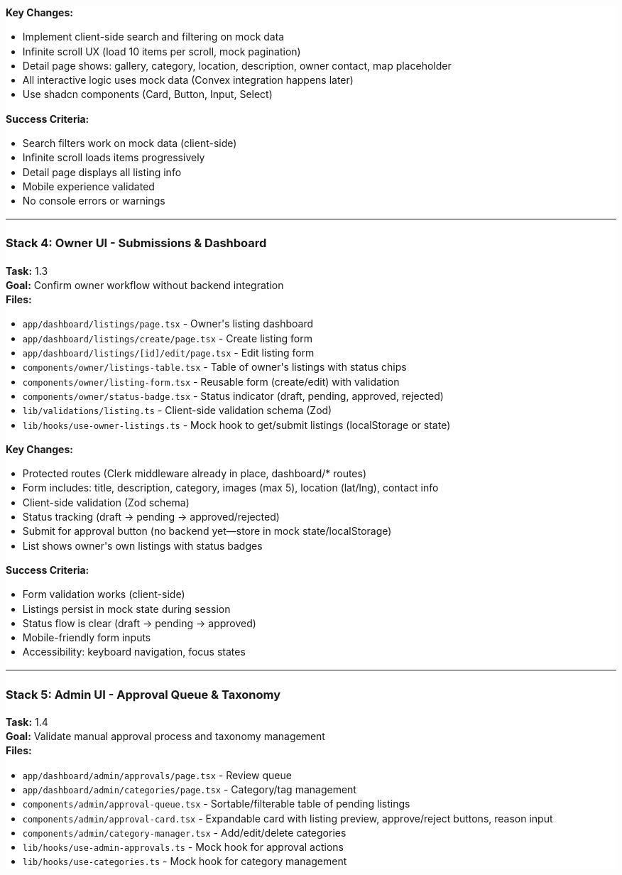 **Key Changes:**
- Implement client-side search and filtering on mock data
- Infinite scroll UX (load 10 items per scroll, mock pagination)
- Detail page shows: gallery, category, location, description, owner contact, map placeholder
- All interactive logic uses mock data (Convex integration happens later)
- Use shadcn components (Card, Button, Input, Select)

**Success Criteria:**
- Search filters work on mock data (client-side)
- Infinite scroll loads items progressively
- Detail page displays all listing info
- Mobile experience validated
- No console errors or warnings

---

### Stack 4: Owner UI - Submissions & Dashboard
**Task:** 1.3  
**Goal:** Confirm owner workflow without backend integration  
**Files:**
- `app/dashboard/listings/page.tsx` - Owner's listing dashboard
- `app/dashboard/listings/create/page.tsx` - Create listing form
- `app/dashboard/listings/[id]/edit/page.tsx` - Edit listing form
- `components/owner/listings-table.tsx` - Table of owner's listings with status chips
- `components/owner/listing-form.tsx` - Reusable form (create/edit) with validation
- `components/owner/status-badge.tsx` - Status indicator (draft, pending, approved, rejected)
- `lib/validations/listing.ts` - Client-side validation schema (Zod)
- `lib/hooks/use-owner-listings.ts` - Mock hook to get/submit listings (localStorage or state)

**Key Changes:**
- Protected routes (Clerk middleware already in place, dashboard/* routes)
- Form includes: title, description, category, images (max 5), location (lat/lng), contact info
- Client-side validation (Zod schema)
- Status tracking (draft → pending → approved/rejected)
- Submit for approval button (no backend yet—store in mock state/localStorage)
- List shows owner's own listings with status badges

**Success Criteria:**
- Form validation works (client-side)
- Listings persist in mock state during session
- Status flow is clear (draft → pending → approved)
- Mobile-friendly form inputs
- Accessibility: keyboard navigation, focus states

---

### Stack 5: Admin UI - Approval Queue & Taxonomy
**Task:** 1.4  
**Goal:** Validate manual approval process and taxonomy management  
**Files:**
- `app/dashboard/admin/approvals/page.tsx` - Review queue
- `app/dashboard/admin/categories/page.tsx` - Category/tag management
- `components/admin/approval-queue.tsx` - Sortable/filterable table of pending listings
- `components/admin/approval-card.tsx` - Expandable card with listing preview, approve/reject buttons, reason input
- `components/admin/category-manager.tsx` - Add/edit/delete categories
- `lib/hooks/use-admin-approvals.ts` - Mock hook for approval actions
- `lib/hooks/use-categories.ts` - Mock hook for category management
